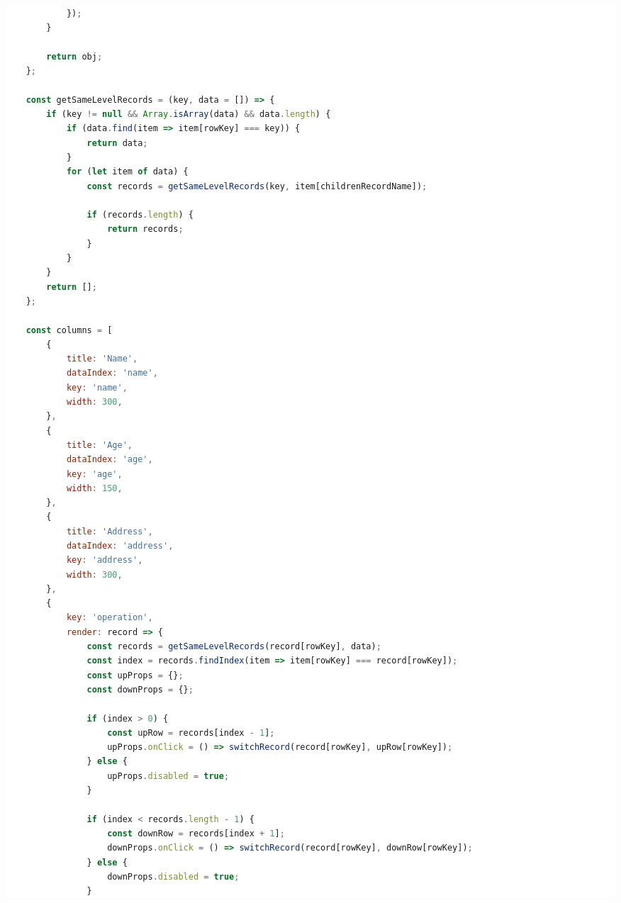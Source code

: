 ```jsx live=true noInline=true dir="column"
            });
        }

        return obj;
    };

    const getSameLevelRecords = (key, data = []) => {
        if (key != null && Array.isArray(data) && data.length) {
            if (data.find(item => item[rowKey] === key)) {
                return data;
            }
            for (let item of data) {
                const records = getSameLevelRecords(key, item[childrenRecordName]);

                if (records.length) {
                    return records;
                }
            }
        }
        return [];
    };

    const columns = [
        {
            title: 'Name',
            dataIndex: 'name',
            key: 'name',
            width: 300,
        },
        {
            title: 'Age',
            dataIndex: 'age',
            key: 'age',
            width: 150,
        },
        {
            title: 'Address',
            dataIndex: 'address',
            key: 'address',
            width: 300,
        },
        {
            key: 'operation',
            render: record => {
                const records = getSameLevelRecords(record[rowKey], data);
                const index = records.findIndex(item => item[rowKey] === record[rowKey]);
                const upProps = {};
                const downProps = {};

                if (index > 0) {
                    const upRow = records[index - 1];
                    upProps.onClick = () => switchRecord(record[rowKey], upRow[rowKey]);
                } else {
                    upProps.disabled = true;
                }

                if (index < records.length - 1) {
                    const downRow = records[index + 1];
                    downProps.onClick = () => switchRecord(record[rowKey], downRow[rowKey]);
                } else {
                    downProps.disabled = true;
                }

```